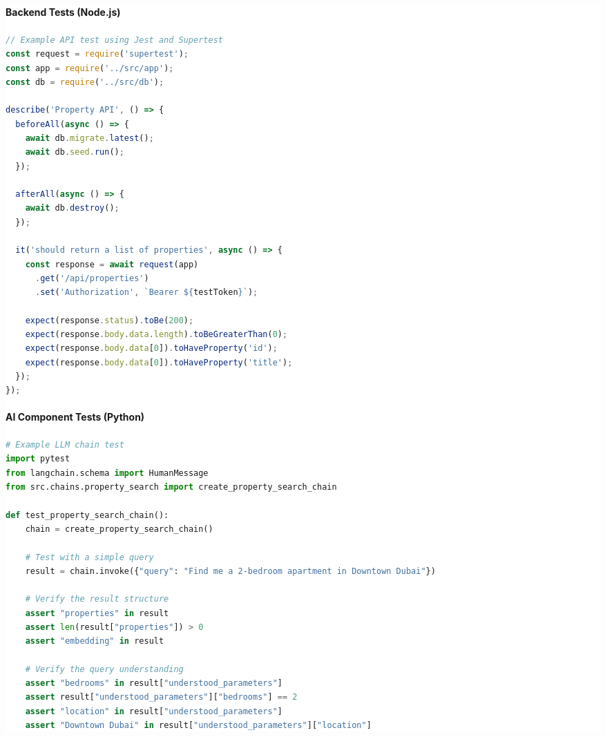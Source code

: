 #### Backend Tests (Node.js)

```javascript
// Example API test using Jest and Supertest
const request = require('supertest');
const app = require('../src/app');
const db = require('../src/db');

describe('Property API', () => {
  beforeAll(async () => {
    await db.migrate.latest();
    await db.seed.run();
  });
  
  afterAll(async () => {
    await db.destroy();
  });
  
  it('should return a list of properties', async () => {
    const response = await request(app)
      .get('/api/properties')
      .set('Authorization', `Bearer ${testToken}`);
    
    expect(response.status).toBe(200);
    expect(response.body.data.length).toBeGreaterThan(0);
    expect(response.body.data[0]).toHaveProperty('id');
    expect(response.body.data[0]).toHaveProperty('title');
  });
});
```

#### AI Component Tests (Python)

```python
# Example LLM chain test
import pytest
from langchain.schema import HumanMessage
from src.chains.property_search import create_property_search_chain

def test_property_search_chain():
    chain = create_property_search_chain()
    
    # Test with a simple query
    result = chain.invoke({"query": "Find me a 2-bedroom apartment in Downtown Dubai"})
    
    # Verify the result structure
    assert "properties" in result
    assert len(result["properties"]) > 0
    assert "embedding" in result
    
    # Verify the query understanding
    assert "bedrooms" in result["understood_parameters"]
    assert result["understood_parameters"]["bedrooms"] == 2
    assert "location" in result["understood_parameters"]
    assert "Downtown Dubai" in result["understood_parameters"]["location"]
```

